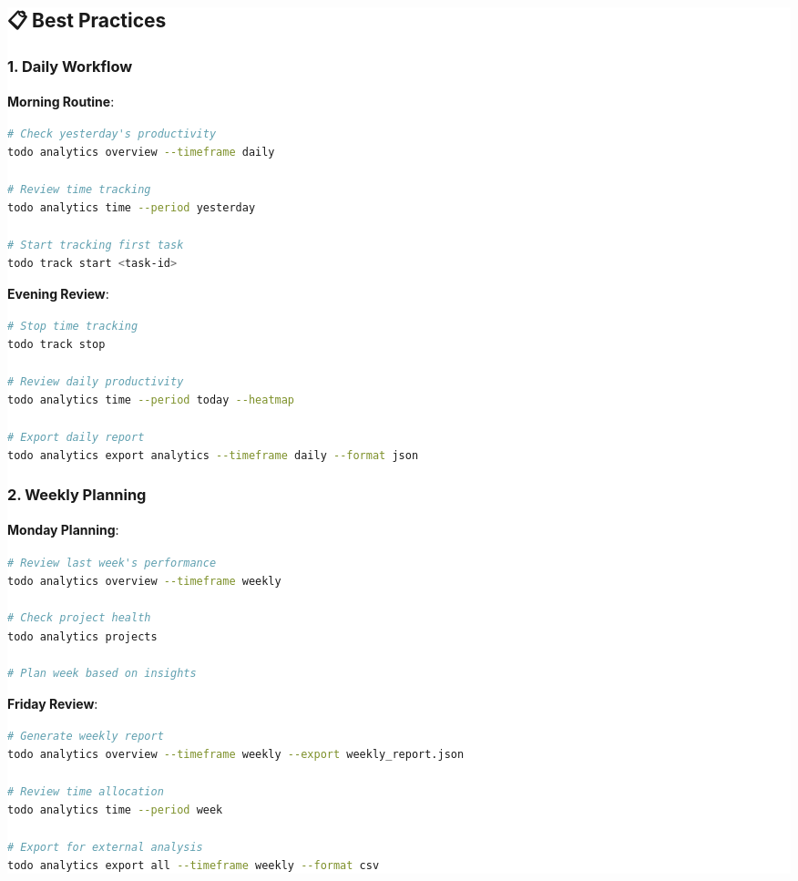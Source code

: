 ## 📋 Best Practices

### 1. Daily Workflow

**Morning Routine**:
```bash
# Check yesterday's productivity
todo analytics overview --timeframe daily

# Review time tracking
todo analytics time --period yesterday

# Start tracking first task
todo track start <task-id>
```

**Evening Review**:
```bash
# Stop time tracking
todo track stop

# Review daily productivity
todo analytics time --period today --heatmap

# Export daily report
todo analytics export analytics --timeframe daily --format json
```

### 2. Weekly Planning

**Monday Planning**:
```bash
# Review last week's performance
todo analytics overview --timeframe weekly

# Check project health
todo analytics projects

# Plan week based on insights
```

**Friday Review**:
```bash
# Generate weekly report
todo analytics overview --timeframe weekly --export weekly_report.json

# Review time allocation
todo analytics time --period week

# Export for external analysis
todo analytics export all --timeframe weekly --format csv
```
